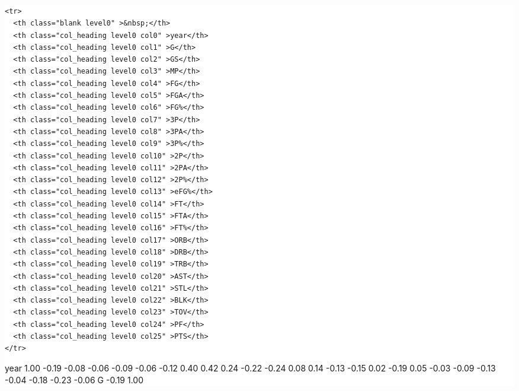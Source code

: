     <tr>
      <th class="blank level0" >&nbsp;</th>
      <th class="col_heading level0 col0" >year</th>
      <th class="col_heading level0 col1" >G</th>
      <th class="col_heading level0 col2" >GS</th>
      <th class="col_heading level0 col3" >MP</th>
      <th class="col_heading level0 col4" >FG</th>
      <th class="col_heading level0 col5" >FGA</th>
      <th class="col_heading level0 col6" >FG%</th>
      <th class="col_heading level0 col7" >3P</th>
      <th class="col_heading level0 col8" >3PA</th>
      <th class="col_heading level0 col9" >3P%</th>
      <th class="col_heading level0 col10" >2P</th>
      <th class="col_heading level0 col11" >2PA</th>
      <th class="col_heading level0 col12" >2P%</th>
      <th class="col_heading level0 col13" >eFG%</th>
      <th class="col_heading level0 col14" >FT</th>
      <th class="col_heading level0 col15" >FTA</th>
      <th class="col_heading level0 col16" >FT%</th>
      <th class="col_heading level0 col17" >ORB</th>
      <th class="col_heading level0 col18" >DRB</th>
      <th class="col_heading level0 col19" >TRB</th>
      <th class="col_heading level0 col20" >AST</th>
      <th class="col_heading level0 col21" >STL</th>
      <th class="col_heading level0 col22" >BLK</th>
      <th class="col_heading level0 col23" >TOV</th>
      <th class="col_heading level0 col24" >PF</th>
      <th class="col_heading level0 col25" >PTS</th>
    </tr>
  </thead>
  <tbody>
    <tr>
      <th id="T_778ff_level0_row0" class="row_heading level0 row0" >year</th>
      <td id="T_778ff_row0_col0" class="data row0 col0" >1.00</td>
      <td id="T_778ff_row0_col1" class="data row0 col1" >-0.19</td>
      <td id="T_778ff_row0_col2" class="data row0 col2" >-0.08</td>
      <td id="T_778ff_row0_col3" class="data row0 col3" >-0.06</td>
      <td id="T_778ff_row0_col4" class="data row0 col4" >-0.09</td>
      <td id="T_778ff_row0_col5" class="data row0 col5" >-0.06</td>
      <td id="T_778ff_row0_col6" class="data row0 col6" >-0.12</td>
      <td id="T_778ff_row0_col7" class="data row0 col7" >0.40</td>
      <td id="T_778ff_row0_col8" class="data row0 col8" >0.42</td>
      <td id="T_778ff_row0_col9" class="data row0 col9" >0.24</td>
      <td id="T_778ff_row0_col10" class="data row0 col10" >-0.22</td>
      <td id="T_778ff_row0_col11" class="data row0 col11" >-0.24</td>
      <td id="T_778ff_row0_col12" class="data row0 col12" >0.08</td>
      <td id="T_778ff_row0_col13" class="data row0 col13" >0.14</td>
      <td id="T_778ff_row0_col14" class="data row0 col14" >-0.13</td>
      <td id="T_778ff_row0_col15" class="data row0 col15" >-0.15</td>
      <td id="T_778ff_row0_col16" class="data row0 col16" >0.02</td>
      <td id="T_778ff_row0_col17" class="data row0 col17" >-0.19</td>
      <td id="T_778ff_row0_col18" class="data row0 col18" >0.05</td>
      <td id="T_778ff_row0_col19" class="data row0 col19" >-0.03</td>
      <td id="T_778ff_row0_col20" class="data row0 col20" >-0.09</td>
      <td id="T_778ff_row0_col21" class="data row0 col21" >-0.13</td>
      <td id="T_778ff_row0_col22" class="data row0 col22" >-0.04</td>
      <td id="T_778ff_row0_col23" class="data row0 col23" >-0.18</td>
      <td id="T_778ff_row0_col24" class="data row0 col24" >-0.23</td>
      <td id="T_778ff_row0_col25" class="data row0 col25" >-0.06</td>
    </tr>
    <tr>
      <th id="T_778ff_level0_row1" class="row_heading level0 row1" >G</th>
      <td id="T_778ff_row1_col0" class="data row1 col0" >-0.19</td>
      <td id="T_778ff_row1_col1" class="data row1 col1" >1.00</td>